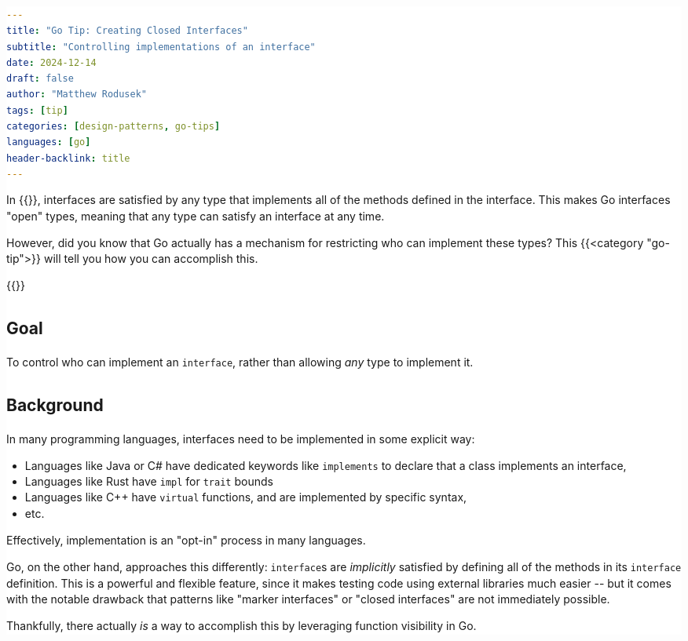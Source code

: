 ```yaml
---
title: "Go Tip: Creating Closed Interfaces"
subtitle: "Controlling implementations of an interface"
date: 2024-12-14
draft: false
author: "Matthew Rodusek"
tags: [tip]
categories: [design-patterns, go-tips]
languages: [go]
header-backlink: title
---
```


In {{<tag go>}}, interfaces are satisfied by any type that implements all of the
methods defined in the interface. This makes Go interfaces "open" types, meaning
that any type can satisfy an interface at any time.

However, did you know that Go actually has a mechanism for restricting who can
implement these types? This {{<category "go-tip">}} will tell you how you can
accomplish this.



{{<table-of-contents>}}

## Goal

To control who can implement an `interface`, rather than allowing
_any_ type to implement it.

## Background

In many programming languages, interfaces need to be implemented in some
explicit way:

* Languages like Java or C# have dedicated keywords like `implements`
to declare that a class implements an interface,
* Languages like Rust have `impl` for `trait` bounds
* Languages like C++ have `virtual` functions, and are implemented by specific
  syntax,
* etc.

Effectively, implementation is an "opt-in" process in many languages.

Go, on the other hand, approaches this differently: `interface`s are _implicitly_
satisfied by defining all of the methods in its `interface` definition. This is
a powerful and flexible feature, since it makes testing code using external
libraries much easier -- but it comes with the notable drawback that
patterns like "marker interfaces" or "closed interfaces" are not immediately
possible.

Thankfully, there actually _is_ a way to accomplish this by leveraging
function visibility in Go.

